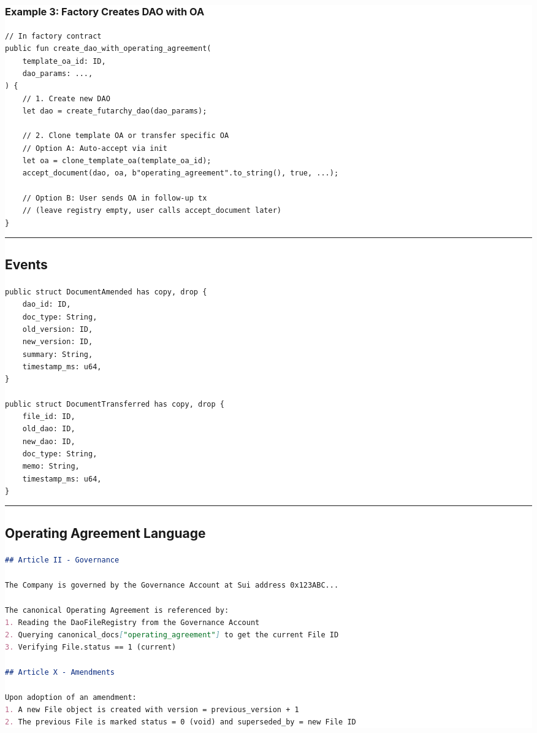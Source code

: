 ### Example 3: Factory Creates DAO with OA

```move
// In factory contract
public fun create_dao_with_operating_agreement(
    template_oa_id: ID,
    dao_params: ...,
) {
    // 1. Create new DAO
    let dao = create_futarchy_dao(dao_params);

    // 2. Clone template OA or transfer specific OA
    // Option A: Auto-accept via init
    let oa = clone_template_oa(template_oa_id);
    accept_document(dao, oa, b"operating_agreement".to_string(), true, ...);

    // Option B: User sends OA in follow-up tx
    // (leave registry empty, user calls accept_document later)
}
```

---

## Events

```move
public struct DocumentAmended has copy, drop {
    dao_id: ID,
    doc_type: String,
    old_version: ID,
    new_version: ID,
    summary: String,
    timestamp_ms: u64,
}

public struct DocumentTransferred has copy, drop {
    file_id: ID,
    old_dao: ID,
    new_dao: ID,
    doc_type: String,
    memo: String,
    timestamp_ms: u64,
}
```

---

## Operating Agreement Language

```markdown
## Article II - Governance

The Company is governed by the Governance Account at Sui address 0x123ABC...

The canonical Operating Agreement is referenced by:
1. Reading the DaoFileRegistry from the Governance Account
2. Querying canonical_docs["operating_agreement"] to get the current File ID
3. Verifying File.status == 1 (current)

## Article X - Amendments

Upon adoption of an amendment:
1. A new File object is created with version = previous_version + 1
2. The previous File is marked status = 0 (void) and superseded_by = new File ID
```